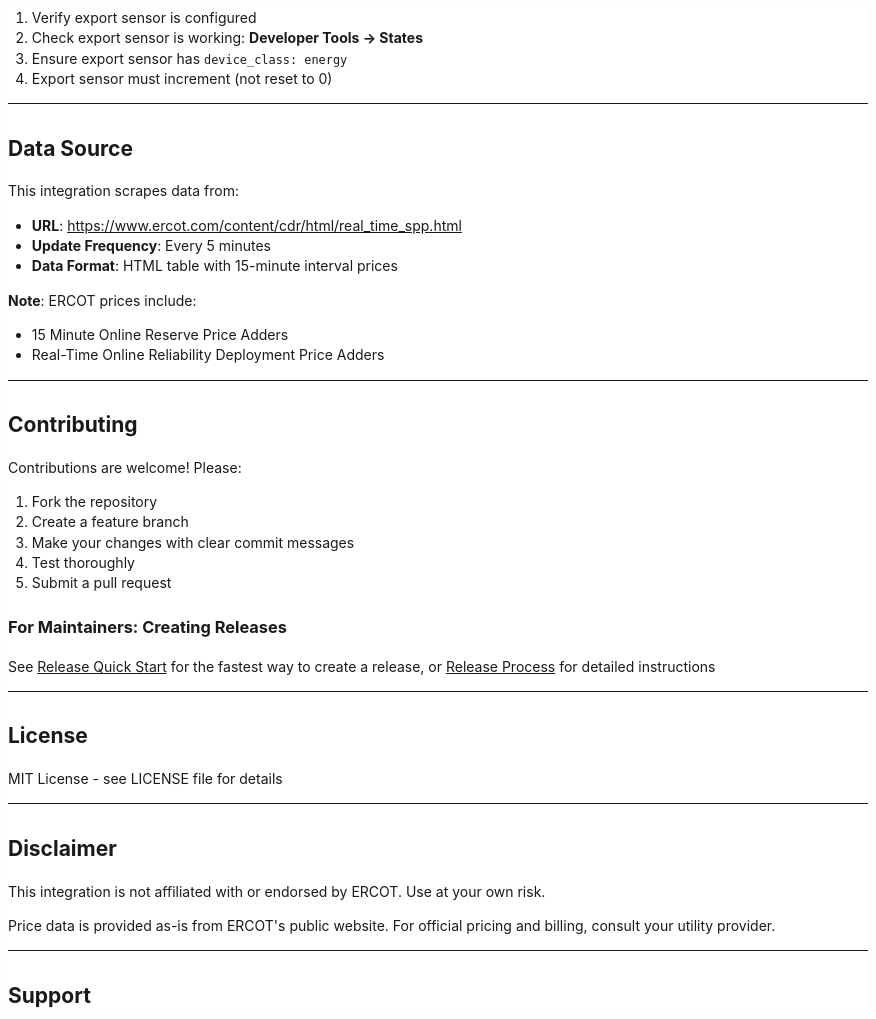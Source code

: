 1. Verify export sensor is configured
2. Check export sensor is working: **Developer Tools → States**
3. Ensure export sensor has `device_class: energy`
4. Export sensor must increment (not reset to 0)

---

## Data Source

This integration scrapes data from:
- **URL**: https://www.ercot.com/content/cdr/html/real_time_spp.html
- **Update Frequency**: Every 5 minutes
- **Data Format**: HTML table with 15-minute interval prices

**Note**: ERCOT prices include:
- 15 Minute Online Reserve Price Adders
- Real-Time Online Reliability Deployment Price Adders

---

## Contributing

Contributions are welcome! Please:

1. Fork the repository
2. Create a feature branch
3. Make your changes with clear commit messages
4. Test thoroughly
5. Submit a pull request

### For Maintainers: Creating Releases

See [Release Quick Start](.github/RELEASE_QUICK_START.md) for the fastest way to create a release, or [Release Process](.github/RELEASE_PROCESS.md) for detailed instructions

---

## License

MIT License - see LICENSE file for details

---

## Disclaimer

This integration is not affiliated with or endorsed by ERCOT. Use at your own risk. 

Price data is provided as-is from ERCOT's public website. For official pricing and billing, consult your utility provider.

---

## Support
